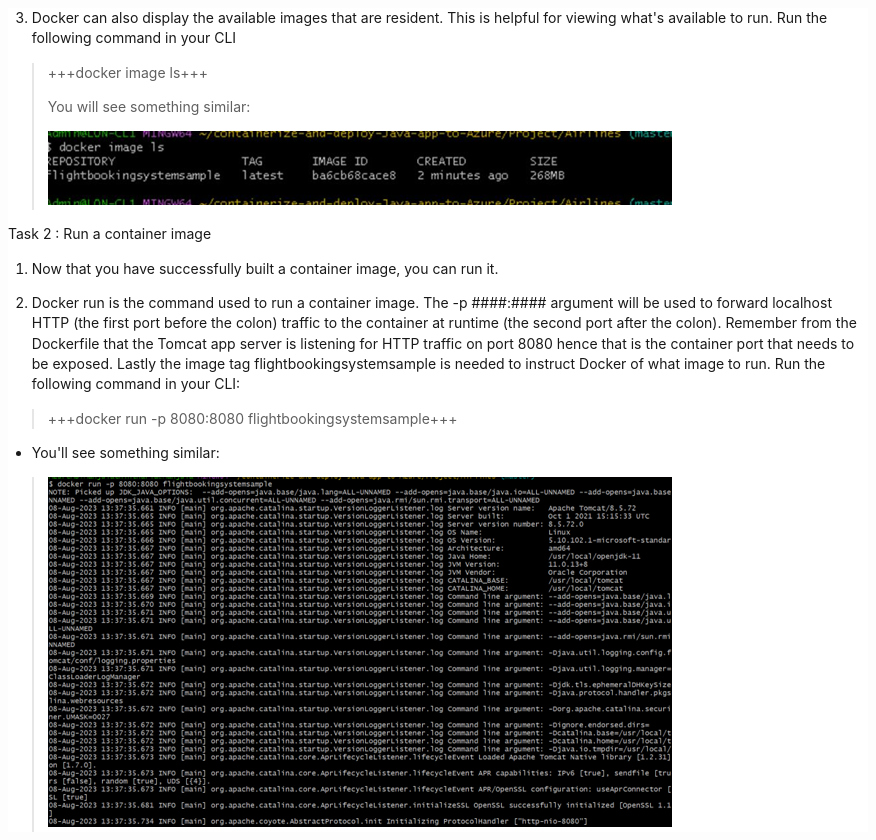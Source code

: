 3.  Docker can also display the available images that are resident. This
    is helpful for viewing what's available to run. Run the following
    command in your CLI

> +++docker image ls+++
>
> You will see something similar:
>
> ![Screenshot](./media/image20.png)

Task 2 : Run a container image

1.  Now that you have successfully built a container image, you can run
    it.

2.  Docker run is the command used to run a container image. The -p
    \####:#### argument will be used to forward localhost HTTP (the
    first port before the colon) traffic to the container at runtime
    (the second port after the colon). Remember from the Dockerfile that
    the Tomcat app server is listening for HTTP traffic on port 8080
    hence that is the container port that needs to be exposed. Lastly
    the image tag flightbookingsystemsample is needed to instruct Docker
    of what image to run. Run the following command in your CLI:

> +++docker run -p 8080:8080 flightbookingsystemsample+++

- You'll see something similar:

> ![Screenshot](./media/image21.png)
>